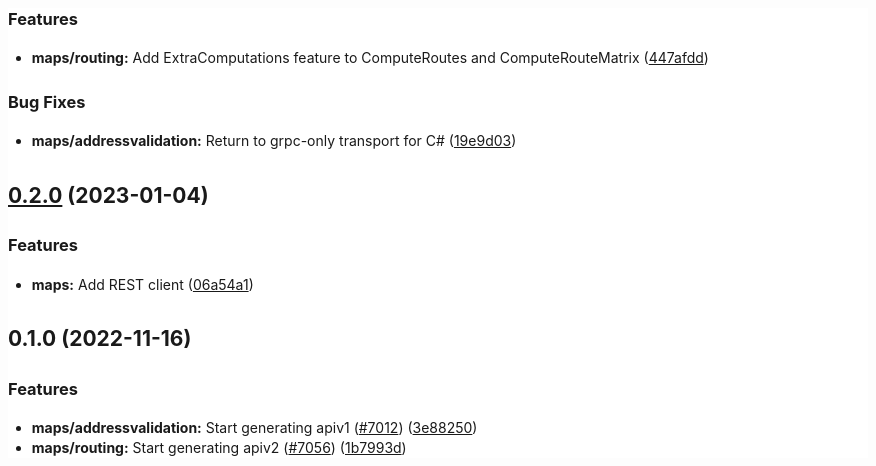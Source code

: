 
### Features

* **maps/routing:** Add ExtraComputations feature to ComputeRoutes and ComputeRouteMatrix ([447afdd](https://github.com/googleapis/google-cloud-go/commit/447afddf34d59c599cabe5415b4f9265b228bb9a))


### Bug Fixes

* **maps/addressvalidation:** Return to grpc-only transport for C# ([19e9d03](https://github.com/googleapis/google-cloud-go/commit/19e9d033c263e889d32b74c4c853c440ce136d68))

## [0.2.0](https://github.com/googleapis/google-cloud-go/compare/maps/v0.1.0...maps/v0.2.0) (2023-01-04)


### Features

* **maps:** Add REST client ([06a54a1](https://github.com/googleapis/google-cloud-go/commit/06a54a16a5866cce966547c51e203b9e09a25bc0))

## 0.1.0 (2022-11-16)


### Features

* **maps/addressvalidation:** Start generating apiv1 ([#7012](https://github.com/googleapis/google-cloud-go/issues/7012)) ([3e88250](https://github.com/googleapis/google-cloud-go/commit/3e882501ea196ff4f122989e5726bfd4c72e5133))
* **maps/routing:** Start generating apiv2 ([#7056](https://github.com/googleapis/google-cloud-go/issues/7056)) ([1b7993d](https://github.com/googleapis/google-cloud-go/commit/1b7993d6931cf33bab07124da4180eeb3faffe7e))

